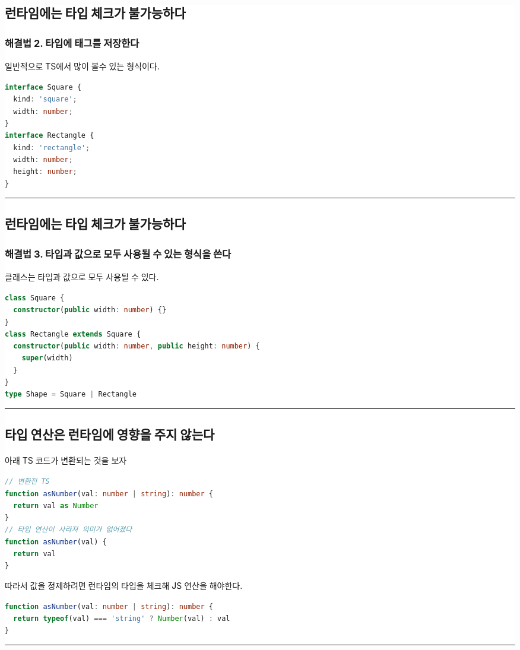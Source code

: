 
## 런타임에는 타입 체크가 불가능하다
### 해결법 2. 타입에 태그를 저장한다
일반적으로 TS에서 많이 볼수 있는 형식이다.
```TypeScript
interface Square {
  kind: 'square';
  width: number;
}
interface Rectangle {
  kind: 'rectangle';
  width: number;
  height: number;
}
```

---

## 런타임에는 타입 체크가 불가능하다
### 해결법 3. 타입과 값으로 모두 사용될 수 있는 형식을 쓴다
클래스는 타입과 값으로 모두 사용될 수 있다.
```TypeScript
class Square {
  constructor(public width: number) {}
}
class Rectangle extends Square {
  constructor(public width: number, public height: number) {
    super(width)
  }
}
type Shape = Square | Rectangle
```

---

## 타입 연산은 런타임에 영향을 주지 않는다
아래 TS 코드가 변환되는 것을 보자
```TypeScript
// 변환전 TS
function asNumber(val: number | string): number {
  return val as Number
}
// 타입 연산이 사라져 의미가 없어졌다
function asNumber(val) {
  return val
}
```
따라서 값을 정제하려면 런타임의 타입을 체크해 JS 연산을 해야한다.
```TypeScript
function asNumber(val: number | string): number {
  return typeof(val) === 'string' ? Number(val) : val
}
```

---